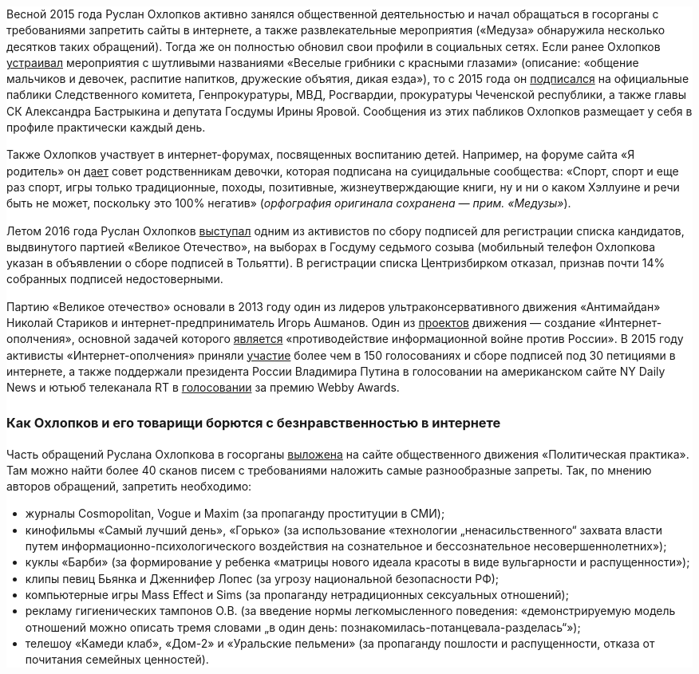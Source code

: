 Весной 2015 года Руслан Охлопков активно занялся общественной деятельностью и начал обращаться в госорганы с требованиями запретить сайты в интернете, а также развлекательные мероприятия («Медуза» обнаружила несколько десятков таких обращений). Тогда же он полностью обновил свои профили в социальных сетях. Если ранее Охлопков [устраивал](https://vk.com/event11661627) мероприятия с шутливыми названиями «Веселые грибники с красными глазами» (описание: «общение мальчиков и девочек, распитие напитков, дружеские объятия, дикая езда»), то с 2015 года он [подписался](https://vk.com/ohlopkov_ruslan) на официальные паблики Следственного комитета, Генпрокуратуры, МВД, Росгвардии, прокуратуры Чеченской республики, а также главы СК Александра Бастрыкина и депутата Госдумы Ирины Яровой. Сообщения из этих пабликов Охлопков размещает у себя в профиле практически каждый день.

Также Охлопков участвует в интернет-форумах, посвященных воспитанию детей. Например, на форуме сайта «Я родитель» он [дает](http://www.ya-roditel.ru/parents/consultation/plemyannitsa-v-sotsialnoy-seti-podpisana-na-suitsidnye-obshchestva/) совет родственникам девочки, которая подписана на суицидальные сообщества: «Спорт, спорт и еще раз спорт, игры только традиционные, походы, позитивные, жизнеутверждающие книги, ну и ни о каком Хэллуине и речи быть не может, поскольку это 100% негатив» (_орфография оригинала сохранена — прим. «Медузы»_).

Летом 2016 года Руслан Охлопков [выступал](https://xn--80aealaaatcuj2bbdbr2agjd6hzh.xn--p1ai/sbor-podpisej-v-podderzhku-pvo-idet-v-tolyatti-i-samare) одним из активистов по сбору подписей для регистрации списка кандидатов, выдвинутого партией «Великое Отечество», на выборах в Госдуму седьмого созыва (мобильный телефон Охлопкова указан в объявлении о сборе подписей в Тольятти). В регистрации списка Центризбирком отказал, признав почти 14% собранных подписей недостоверными.

Партию «Великое отечество» основали в 2013 году один из лидеров ультраконсервативного движения «Антимайдан» Николай Стариков и интернет-предприниматель Игорь Ашманов. Один из [проектов](https://xn--80aealaaatcuj2bbdbr2agjd6hzh.xn--p1ai/p/19263) движения — создание «Интернет-ополчения», основной задачей которого [является](http://ipolk.ru/page/about/) «противодействие информационной войне против России». В 2015 году активисты «Интернет-ополчения» приняли [участие](https://nstarikov.ru/blog/61593) более чем в 150 голосованиях и сборе подписей под 30 петициями в интернете, а также поддержали президента России Владимира Путина в голосовании на американском сайте NY Daily News и ютьюб телеканала RT в [голосовании](https://nstarikov.ru/blog/65827) за премию Webby Awards.

### Как Охлопков и его товарищи борются с безнравственностью в интернете

Часть обращений Руслана Охлопкова в госорганы [выложена](http://xn--80aawbjbcxidlwe.xn--p1ai/praktika/) на сайте общественного движения «Политическая практика». Там можно найти более 40 сканов писем с требованиями наложить самые разнообразные запреты. Так, по мнению авторов обращений, запретить необходимо:

  * журналы Cosmopolitan, Vogue и Maxim (за пропаганду проституции в СМИ);
  * кинофильмы «Самый лучший день», «Горько» (за использование «технологии „ненасильственного“ захвата власти путем информационно-психологического воздействия на сознательное и бессознательное несовершеннолетних»);
  * куклы «Барби» (за формирование у ребенка «матрицы нового идеала красоты в виде вульгарности и распущенности»);
  * клипы певиц Бьянка и Дженнифер Лопес (за угрозу национальной безопасности РФ);
  * компьютерные игры Mass Effect и Sims (за пропаганду нетрадиционных сексуальных отношений);
  * рекламу гигиенических тампонов O.B. (за введение нормы легкомысленного поведения: «демонстрируемую модель отношений можно описать тремя словами „в один день: познакомилась-потанцевала-разделась“»);
  * телешоу «Камеди клаб», «Дом-2» и «Уральские пельмени» (за пропаганду пошлости и распущенности, отказа от почитания семейных ценностей).

